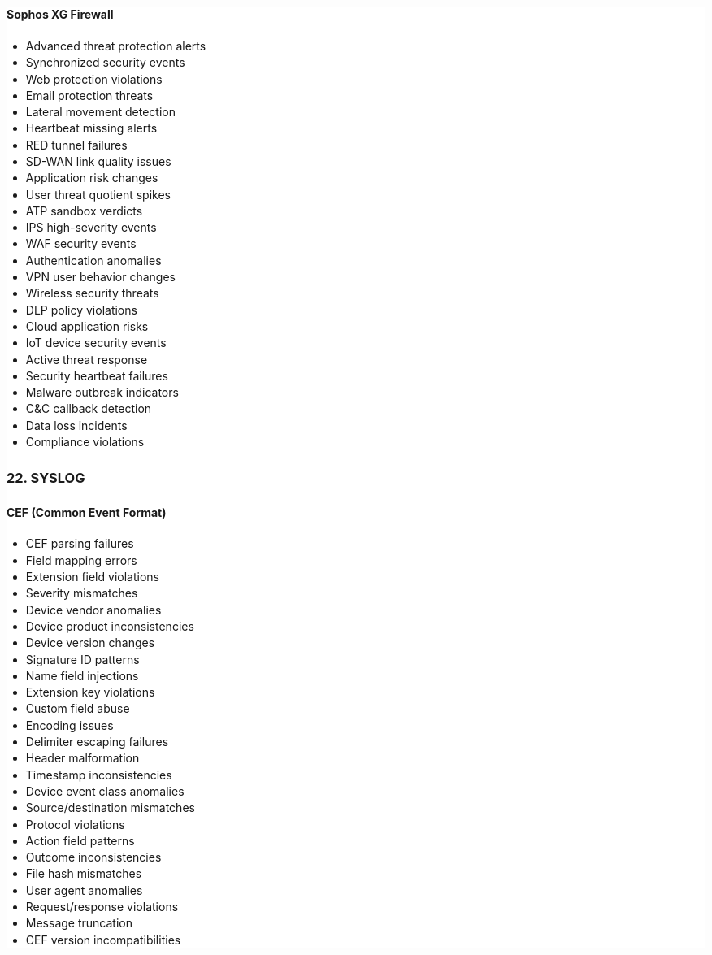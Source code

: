 #### Sophos XG Firewall
- Advanced threat protection alerts
- Synchronized security events
- Web protection violations
- Email protection threats
- Lateral movement detection
- Heartbeat missing alerts
- RED tunnel failures
- SD-WAN link quality issues
- Application risk changes
- User threat quotient spikes
- ATP sandbox verdicts
- IPS high-severity events
- WAF security events
- Authentication anomalies
- VPN user behavior changes
- Wireless security threats
- DLP policy violations
- Cloud application risks
- IoT device security events
- Active threat response
- Security heartbeat failures
- Malware outbreak indicators
- C&C callback detection
- Data loss incidents
- Compliance violations

### 22. SYSLOG

#### CEF (Common Event Format)
- CEF parsing failures
- Field mapping errors
- Extension field violations
- Severity mismatches
- Device vendor anomalies
- Device product inconsistencies
- Device version changes
- Signature ID patterns
- Name field injections
- Extension key violations
- Custom field abuse
- Encoding issues
- Delimiter escaping failures
- Header malformation
- Timestamp inconsistencies
- Device event class anomalies
- Source/destination mismatches
- Protocol violations
- Action field patterns
- Outcome inconsistencies
- File hash mismatches
- User agent anomalies
- Request/response violations
- Message truncation
- CEF version incompatibilities
